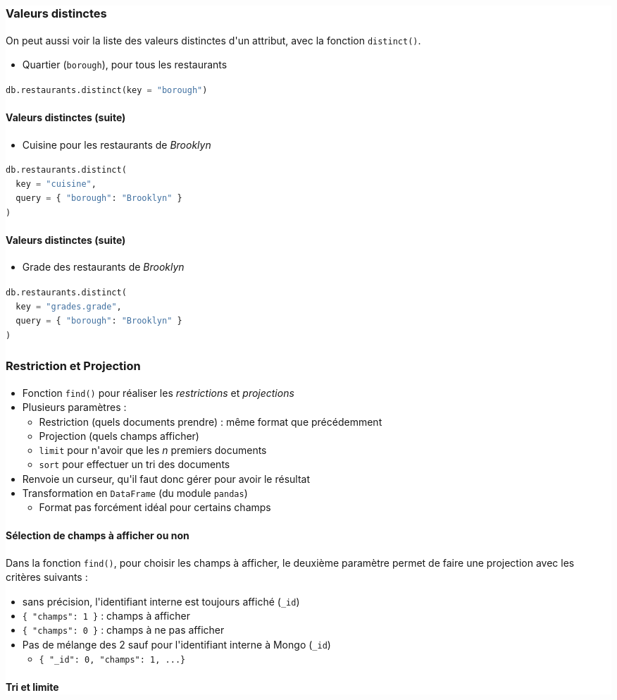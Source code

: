 ### Valeurs distinctes

On peut aussi voir la liste des valeurs distinctes d'un attribut, avec la fonction `distinct()`.

- Quartier (`borough`), pour tous les restaurants

```python
db.restaurants.distinct(key = "borough")
```

#### Valeurs distinctes (suite)

- Cuisine pour les restaurants de *Brooklyn*

```python
db.restaurants.distinct(
  key = "cuisine",
  query = { "borough": "Brooklyn" }
)
```


#### Valeurs distinctes (suite)

- Grade des restaurants de *Brooklyn*

```python
db.restaurants.distinct(
  key = "grades.grade",
  query = { "borough": "Brooklyn" }
)
```

### Restriction et Projection

- Fonction `find()` pour réaliser les *restrictions* et *projections*
- Plusieurs paramètres : 
    - Restriction (quels documents prendre) : même format que précédemment
    - Projection (quels champs afficher)
    - `limit` pour n'avoir que les $n$ premiers documents
    - `sort` pour effectuer un tri des documents
- Renvoie un curseur, qu'il faut donc gérer pour avoir le résultat
- Transformation en `DataFrame` (du module `pandas`)
    - Format pas forcément idéal pour certains champs

#### Sélection de champs à afficher ou non

Dans la fonction `find()`, pour choisir les champs à afficher, le deuxième paramètre permet de faire une projection avec les critères suivants :

- sans précision, l'identifiant interne est toujours affiché (`_id`)
- `{ "champs": 1 }` : champs à afficher
- `{ "champs": 0 }` : champs à ne pas afficher
- Pas de mélange des 2 sauf pour l'identifiant interne à Mongo (`_id`)
    - `{ "_id": 0, "champs": 1, ...}`

#### Tri et limite
